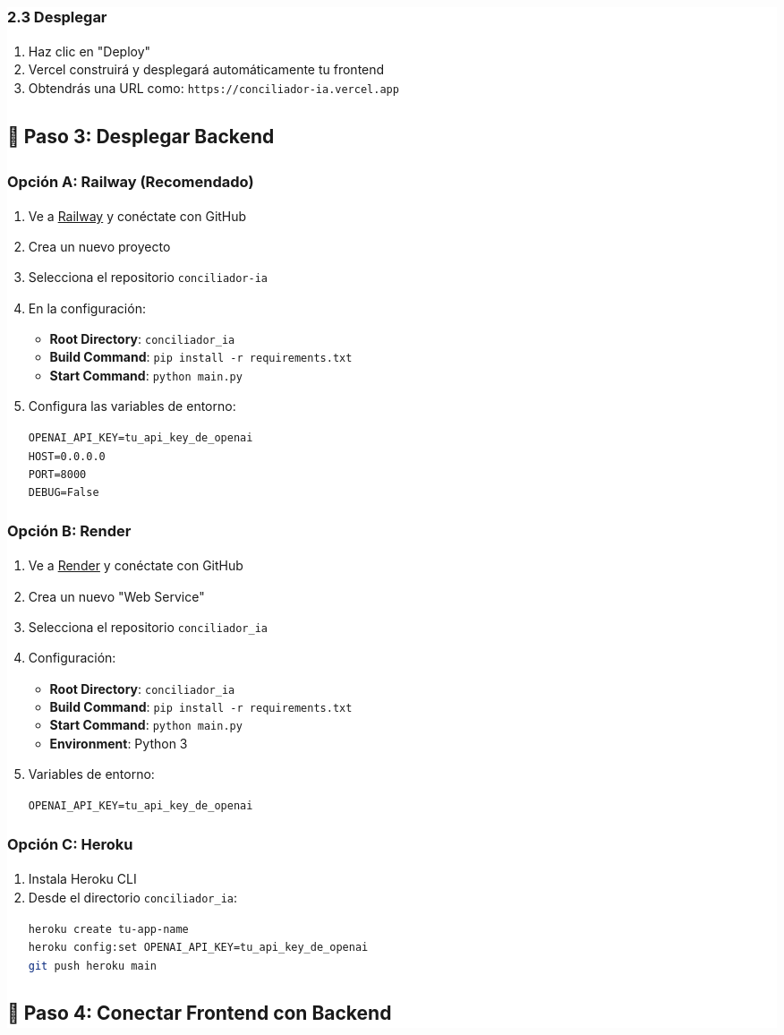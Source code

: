 ### 2.3 Desplegar

1. Haz clic en "Deploy"
2. Vercel construirá y desplegará automáticamente tu frontend
3. Obtendrás una URL como: `https://conciliador-ia.vercel.app`

## 🐍 Paso 3: Desplegar Backend

### Opción A: Railway (Recomendado)

1. Ve a [Railway](https://railway.app) y conéctate con GitHub
2. Crea un nuevo proyecto
3. Selecciona el repositorio `conciliador-ia`
4. En la configuración:
   - **Root Directory**: `conciliador_ia`
   - **Build Command**: `pip install -r requirements.txt`
   - **Start Command**: `python main.py`

5. Configura las variables de entorno:
   ```env
   OPENAI_API_KEY=tu_api_key_de_openai
   HOST=0.0.0.0
   PORT=8000
   DEBUG=False
   ```

### Opción B: Render

1. Ve a [Render](https://render.com) y conéctate con GitHub
2. Crea un nuevo "Web Service"
3. Selecciona el repositorio `conciliador_ia`
4. Configuración:
   - **Root Directory**: `conciliador_ia`
   - **Build Command**: `pip install -r requirements.txt`
   - **Start Command**: `python main.py`
   - **Environment**: Python 3

5. Variables de entorno:
   ```env
   OPENAI_API_KEY=tu_api_key_de_openai
   ```

### Opción C: Heroku

1. Instala Heroku CLI
2. Desde el directorio `conciliador_ia`:
   ```bash
   heroku create tu-app-name
   heroku config:set OPENAI_API_KEY=tu_api_key_de_openai
   git push heroku main
   ```

## 🔗 Paso 4: Conectar Frontend con Backend
